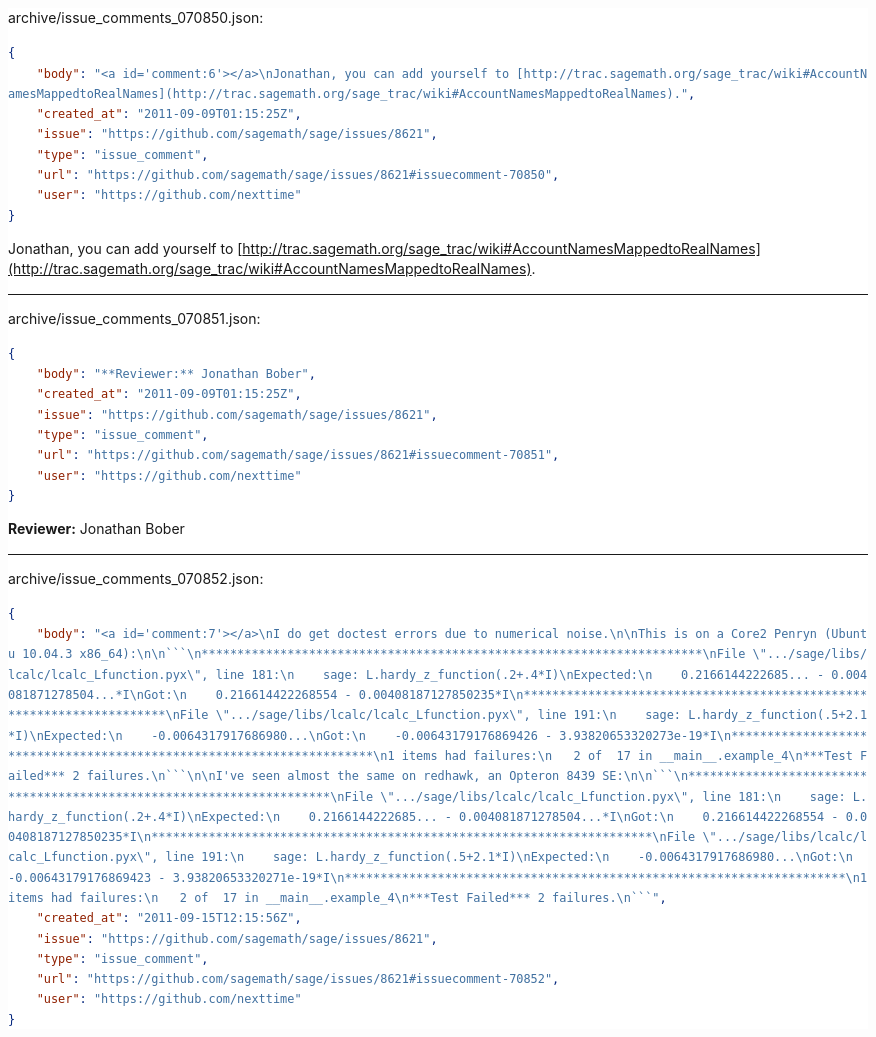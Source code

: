 
archive/issue_comments_070850.json:
```json
{
    "body": "<a id='comment:6'></a>\nJonathan, you can add yourself to [http://trac.sagemath.org/sage_trac/wiki#AccountNamesMappedtoRealNames](http://trac.sagemath.org/sage_trac/wiki#AccountNamesMappedtoRealNames).",
    "created_at": "2011-09-09T01:15:25Z",
    "issue": "https://github.com/sagemath/sage/issues/8621",
    "type": "issue_comment",
    "url": "https://github.com/sagemath/sage/issues/8621#issuecomment-70850",
    "user": "https://github.com/nexttime"
}
```

<a id='comment:6'></a>
Jonathan, you can add yourself to [http://trac.sagemath.org/sage_trac/wiki#AccountNamesMappedtoRealNames](http://trac.sagemath.org/sage_trac/wiki#AccountNamesMappedtoRealNames).



---

archive/issue_comments_070851.json:
```json
{
    "body": "**Reviewer:** Jonathan Bober",
    "created_at": "2011-09-09T01:15:25Z",
    "issue": "https://github.com/sagemath/sage/issues/8621",
    "type": "issue_comment",
    "url": "https://github.com/sagemath/sage/issues/8621#issuecomment-70851",
    "user": "https://github.com/nexttime"
}
```

**Reviewer:** Jonathan Bober



---

archive/issue_comments_070852.json:
```json
{
    "body": "<a id='comment:7'></a>\nI do get doctest errors due to numerical noise.\n\nThis is on a Core2 Penryn (Ubuntu 10.04.3 x86_64):\n\n```\n**********************************************************************\nFile \".../sage/libs/lcalc/lcalc_Lfunction.pyx\", line 181:\n    sage: L.hardy_z_function(.2+.4*I)\nExpected:\n    0.2166144222685... - 0.004081871278504...*I\nGot:\n    0.216614422268554 - 0.00408187127850235*I\n**********************************************************************\nFile \".../sage/libs/lcalc/lcalc_Lfunction.pyx\", line 191:\n    sage: L.hardy_z_function(.5+2.1*I)\nExpected:\n    -0.0064317917686980...\nGot:\n    -0.00643179176869426 - 3.93820653320273e-19*I\n**********************************************************************\n1 items had failures:\n   2 of  17 in __main__.example_4\n***Test Failed*** 2 failures.\n```\n\nI've seen almost the same on redhawk, an Opteron 8439 SE:\n\n```\n**********************************************************************\nFile \".../sage/libs/lcalc/lcalc_Lfunction.pyx\", line 181:\n    sage: L.hardy_z_function(.2+.4*I)\nExpected:\n    0.2166144222685... - 0.004081871278504...*I\nGot:\n    0.216614422268554 - 0.00408187127850235*I\n**********************************************************************\nFile \".../sage/libs/lcalc/lcalc_Lfunction.pyx\", line 191:\n    sage: L.hardy_z_function(.5+2.1*I)\nExpected:\n    -0.0064317917686980...\nGot:\n    -0.00643179176869423 - 3.93820653320271e-19*I\n**********************************************************************\n1 items had failures:\n   2 of  17 in __main__.example_4\n***Test Failed*** 2 failures.\n```",
    "created_at": "2011-09-15T12:15:56Z",
    "issue": "https://github.com/sagemath/sage/issues/8621",
    "type": "issue_comment",
    "url": "https://github.com/sagemath/sage/issues/8621#issuecomment-70852",
    "user": "https://github.com/nexttime"
}
```

